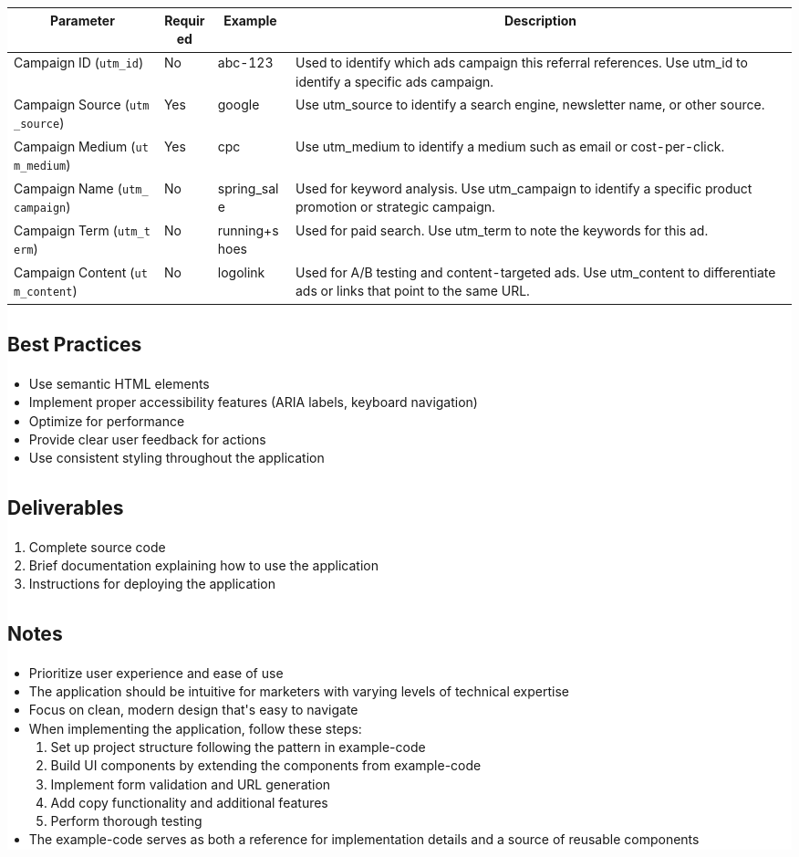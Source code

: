 | Parameter | Required | Example | Description |
|-----------|----------|---------|-------------|
| Campaign ID (`utm_id`) | No | abc-123 | Used to identify which ads campaign this referral references. Use utm_id to identify a specific ads campaign. |
| Campaign Source (`utm_source`) | Yes | google | Use utm_source to identify a search engine, newsletter name, or other source. |
| Campaign Medium (`utm_medium`) | Yes | cpc | Use utm_medium to identify a medium such as email or cost-per-click. |
| Campaign Name (`utm_campaign`) | No | spring_sale | Used for keyword analysis. Use utm_campaign to identify a specific product promotion or strategic campaign. |
| Campaign Term (`utm_term`) | No | running+shoes | Used for paid search. Use utm_term to note the keywords for this ad. |
| Campaign Content (`utm_content`) | No | logolink | Used for A/B testing and content-targeted ads. Use utm_content to differentiate ads or links that point to the same URL. |

## Best Practices
- Use semantic HTML elements
- Implement proper accessibility features (ARIA labels, keyboard navigation)
- Optimize for performance
- Provide clear user feedback for actions
- Use consistent styling throughout the application

## Deliverables
1. Complete source code
2. Brief documentation explaining how to use the application
3. Instructions for deploying the application

## Notes
- Prioritize user experience and ease of use
- The application should be intuitive for marketers with varying levels of technical expertise
- Focus on clean, modern design that's easy to navigate
- When implementing the application, follow these steps:
  1. Set up project structure following the pattern in example-code
  2. Build UI components by extending the components from example-code
  3. Implement form validation and URL generation
  4. Add copy functionality and additional features
  5. Perform thorough testing
- The example-code serves as both a reference for implementation details and a source of reusable components